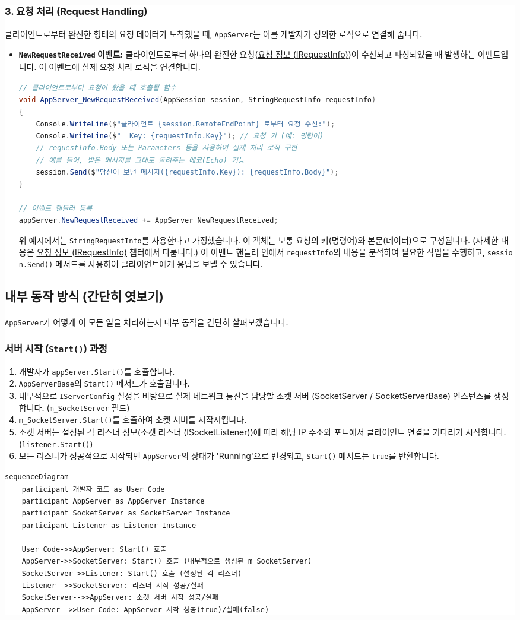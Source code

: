 ### 3. 요청 처리 (Request Handling)

클라이언트로부터 완전한 형태의 요청 데이터가 도착했을 때, `AppServer`는 이를 개발자가 정의한 로직으로 연결해 줍니다.

*   **`NewRequestReceived` 이벤트:** 클라이언트로부터 하나의 완전한 요청([요청 정보 (IRequestInfo)](05_요청_정보__irequestinfo__.md))이 수신되고 파싱되었을 때 발생하는 이벤트입니다. 이 이벤트에 실제 요청 처리 로직을 연결합니다.

    ```csharp
    // 클라이언트로부터 요청이 왔을 때 호출될 함수
    void AppServer_NewRequestReceived(AppSession session, StringRequestInfo requestInfo)
    {
        Console.WriteLine($"클라이언트 {session.RemoteEndPoint} 로부터 요청 수신:");
        Console.WriteLine($"  Key: {requestInfo.Key}"); // 요청 키 (예: 명령어)
        // requestInfo.Body 또는 Parameters 등을 사용하여 실제 처리 로직 구현
        // 예를 들어, 받은 메시지를 그대로 돌려주는 에코(Echo) 기능
        session.Send($"당신이 보낸 메시지({requestInfo.Key}): {requestInfo.Body}");
    }

    // 이벤트 핸들러 등록
    appServer.NewRequestReceived += AppServer_NewRequestReceived;
    ```

    위 예시에서는 `StringRequestInfo`를 사용한다고 가정했습니다. 이 객체는 보통 요청의 키(명령어)와 본문(데이터)으로 구성됩니다. (자세한 내용은 [요청 정보 (IRequestInfo)](05_요청_정보__irequestinfo__.md) 챕터에서 다룹니다.) 이 이벤트 핸들러 안에서 `requestInfo`의 내용을 분석하여 필요한 작업을 수행하고, `session.Send()` 메서드를 사용하여 클라이언트에게 응답을 보낼 수 있습니다.

## 내부 동작 방식 (간단히 엿보기)

`AppServer`가 어떻게 이 모든 일을 처리하는지 내부 동작을 간단히 살펴보겠습니다.

### 서버 시작 (`Start()`) 과정

1.  개발자가 `appServer.Start()`를 호출합니다.
2.  `AppServerBase`의 `Start()` 메서드가 호출됩니다.
3.  내부적으로 `IServerConfig` 설정을 바탕으로 실제 네트워크 통신을 담당할 [소켓 서버 (SocketServer / SocketServerBase)](06_소켓_서버__socketserver___socketserverbase__.md) 인스턴스를 생성합니다. (`m_SocketServer` 필드)
4.  `m_SocketServer.Start()`를 호출하여 소켓 서버를 시작시킵니다.
5.  소켓 서버는 설정된 각 리스너 정보([소켓 리스너 (ISocketListener)](08_소켓_리스너__isocketlistener__.md))에 따라 해당 IP 주소와 포트에서 클라이언트 연결을 기다리기 시작합니다. (`listener.Start()`)
6.  모든 리스너가 성공적으로 시작되면 `AppServer`의 상태가 'Running'으로 변경되고, `Start()` 메서드는 `true`를 반환합니다.

```mermaid
sequenceDiagram
    participant 개발자 코드 as User Code
    participant AppServer as AppServer Instance
    participant SocketServer as SocketServer Instance
    participant Listener as Listener Instance

    User Code->>AppServer: Start() 호출
    AppServer->>SocketServer: Start() 호출 (내부적으로 생성된 m_SocketServer)
    SocketServer->>Listener: Start() 호출 (설정된 각 리스너)
    Listener-->>SocketServer: 리스너 시작 성공/실패
    SocketServer-->>AppServer: 소켓 서버 시작 성공/실패
    AppServer-->>User Code: AppServer 시작 성공(true)/실패(false)
```
